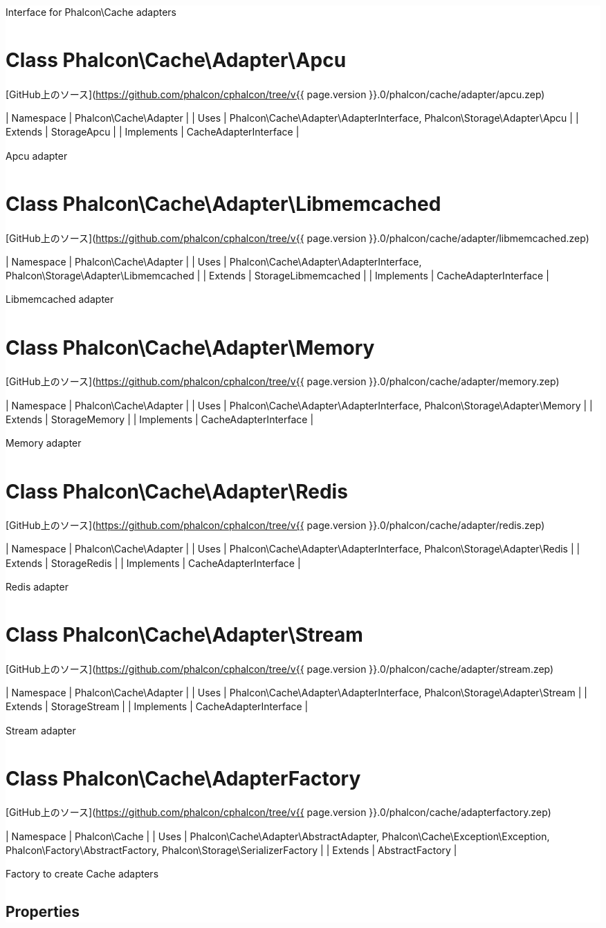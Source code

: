 Interface for Phalcon\Cache adapters

<h1 id="cache-adapter-apcu">Class Phalcon\Cache\Adapter\Apcu</h1>

[GitHub上のソース](https://github.com/phalcon/cphalcon/tree/v{{ page.version }}.0/phalcon/cache/adapter/apcu.zep)

| Namespace | Phalcon\Cache\Adapter | | Uses | Phalcon\Cache\Adapter\AdapterInterface, Phalcon\Storage\Adapter\Apcu | | Extends | StorageApcu | | Implements | CacheAdapterInterface |

Apcu adapter

<h1 id="cache-adapter-libmemcached">Class Phalcon\Cache\Adapter\Libmemcached</h1>

[GitHub上のソース](https://github.com/phalcon/cphalcon/tree/v{{ page.version }}.0/phalcon/cache/adapter/libmemcached.zep)

| Namespace | Phalcon\Cache\Adapter | | Uses | Phalcon\Cache\Adapter\AdapterInterface, Phalcon\Storage\Adapter\Libmemcached | | Extends | StorageLibmemcached | | Implements | CacheAdapterInterface |

Libmemcached adapter

<h1 id="cache-adapter-memory">Class Phalcon\Cache\Adapter\Memory</h1>

[GitHub上のソース](https://github.com/phalcon/cphalcon/tree/v{{ page.version }}.0/phalcon/cache/adapter/memory.zep)

| Namespace | Phalcon\Cache\Adapter | | Uses | Phalcon\Cache\Adapter\AdapterInterface, Phalcon\Storage\Adapter\Memory | | Extends | StorageMemory | | Implements | CacheAdapterInterface |

Memory adapter

<h1 id="cache-adapter-redis">Class Phalcon\Cache\Adapter\Redis</h1>

[GitHub上のソース](https://github.com/phalcon/cphalcon/tree/v{{ page.version }}.0/phalcon/cache/adapter/redis.zep)

| Namespace | Phalcon\Cache\Adapter | | Uses | Phalcon\Cache\Adapter\AdapterInterface, Phalcon\Storage\Adapter\Redis | | Extends | StorageRedis | | Implements | CacheAdapterInterface |

Redis adapter

<h1 id="cache-adapter-stream">Class Phalcon\Cache\Adapter\Stream</h1>

[GitHub上のソース](https://github.com/phalcon/cphalcon/tree/v{{ page.version }}.0/phalcon/cache/adapter/stream.zep)

| Namespace | Phalcon\Cache\Adapter | | Uses | Phalcon\Cache\Adapter\AdapterInterface, Phalcon\Storage\Adapter\Stream | | Extends | StorageStream | | Implements | CacheAdapterInterface |

Stream adapter

<h1 id="cache-adapterfactory">Class Phalcon\Cache\AdapterFactory</h1>

[GitHub上のソース](https://github.com/phalcon/cphalcon/tree/v{{ page.version }}.0/phalcon/cache/adapterfactory.zep)

| Namespace | Phalcon\Cache | | Uses | Phalcon\Cache\Adapter\AbstractAdapter, Phalcon\Cache\Exception\Exception, Phalcon\Factory\AbstractFactory, Phalcon\Storage\SerializerFactory | | Extends | AbstractFactory |

Factory to create Cache adapters

## Properties

